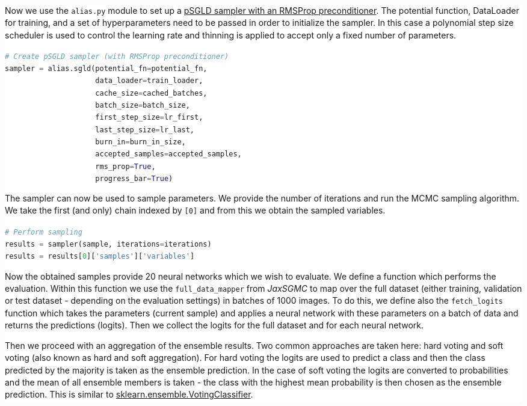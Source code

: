 
Now we use the `alias.py` module to set up a 
[pSGLD sampler with an RMSProp preconditioner](https://arxiv.org/abs/1512.07666).
The potential function, DataLoader for training, and a set of hyperparameters
need to be passed in order to initialize the sampler.
In this case a polynomial step size scheduler is used to control the learning
rate and thinning is applied to accept only a fixed number of parameters.


```python pycharm={"name": "#%%\n"}
# Create pSGLD sampler (with RMSProp preconditioner)
sampler = alias.sgld(potential_fn=potential_fn,
                     data_loader=train_loader,
                     cache_size=cached_batches,
                     batch_size=batch_size,
                     first_step_size=lr_first,
                     last_step_size=lr_last,
                     burn_in=burn_in_size,
                     accepted_samples=accepted_samples,
                     rms_prop=True,
                     progress_bar=True)
```


The sampler can now be used to sample parameters.
We provide the number of iterations and run the MCMC sampling algorithm.
We take the first (and only) chain indexed by `[0]` and from this we obtain the
sampled variables.


```python pycharm={"name": "#%%\n"}
# Perform sampling
results = sampler(sample, iterations=iterations)
results = results[0]['samples']['variables']
```


Now the obtained samples provide 20 neural networks which we wish to evaluate.
We define a function which performs the evaluation.
Within this function we use the `full_data_mapper` from _JaxSGMC_ to map over
the full dataset (either training, validation or test dataset - depending on the 
evaluation settings) in batches of 1000 images. 
To do this, we define also the `fetch_logits` function which takes the 
parameters (current sample) and applies a neural network with these parameters 
on a batch of data and returns the predictions (logits).
Then we collect the logits for the full dataset and for each neural network.

Then we proceed with an aggregation of the ensemble results.
Two common approaches are taken here: hard voting and soft voting 
(also known as hard and soft aggregation).
For hard voting the logits are used to predict a class and then the class 
predicted by the majority is taken as the ensemble prediction.
In the case of soft voting the logits are converted to probabilities and the
mean of all ensemble members is taken - the class with the highest mean
probability is then chosen as the ensemble prediction.
This is similar to [sklearn.ensemble.VotingClassifier](https://scikit-learn.org/stable/modules/generated/sklearn.ensemble.VotingClassifier.html).
